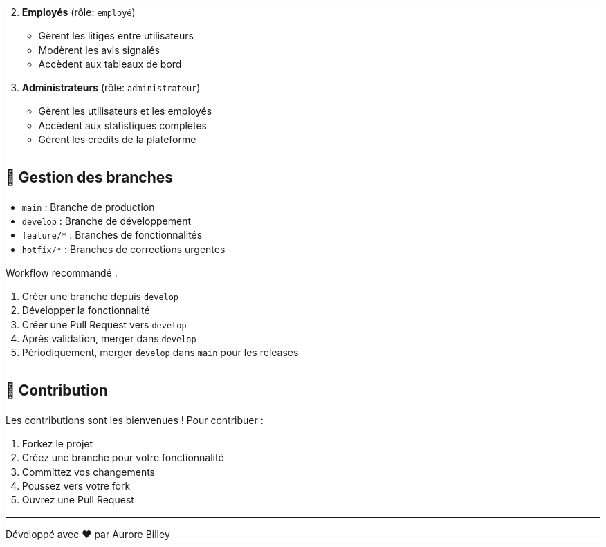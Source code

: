2. **Employés** (rôle: `employé`)
   - Gèrent les litiges entre utilisateurs
   - Modèrent les avis signalés
   - Accèdent aux tableaux de bord

3. **Administrateurs** (rôle: `administrateur`)
   - Gèrent les utilisateurs et les employés
   - Accèdent aux statistiques complètes
   - Gèrent les crédits de la plateforme

## 🌿 Gestion des branches

- `main` : Branche de production
- `develop` : Branche de développement
- `feature/*` : Branches de fonctionnalités
- `hotfix/*` : Branches de corrections urgentes

Workflow recommandé :
1. Créer une branche depuis `develop`
2. Développer la fonctionnalité
3. Créer une Pull Request vers `develop`
4. Après validation, merger dans `develop`
5. Périodiquement, merger `develop` dans `main` pour les releases

## 👥 Contribution

Les contributions sont les bienvenues ! Pour contribuer :

1. Forkez le projet
2. Créez une branche pour votre fonctionnalité
3. Committez vos changements
4. Poussez vers votre fork
5. Ouvrez une Pull Request


---

Développé avec ❤️ par Aurore Billey